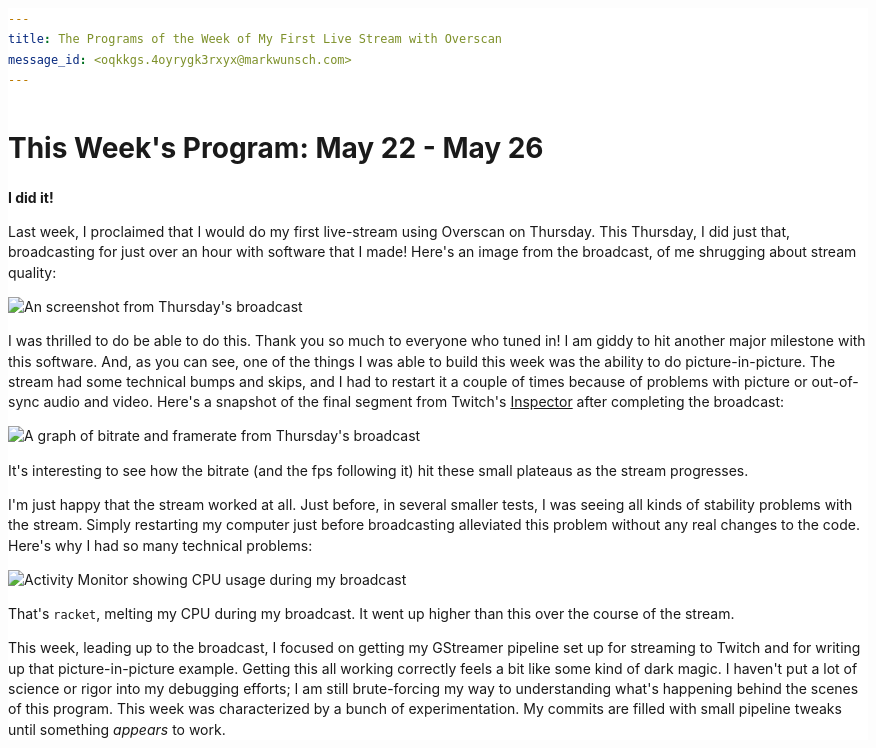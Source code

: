 ```yaml
---
title: The Programs of the Week of My First Live Stream with Overscan
message_id: <oqkkgs.4oyrygk3rxyx@markwunsch.com>
---
```


This Week's Program: May 22 - May 26
====================================

**I did it!**

Last week, I proclaimed that I would do my first live-stream using
Overscan on Thursday. This Thursday, I did just that, broadcasting for
just over an hour with software that I made! Here's an image from the
broadcast, of me shrugging about stream quality:

<img
src="http://www.markwunsch.com/img/overscan/2017-05-25-broadcast-selfie.png"
alt="An screenshot from Thursday's broadcast" width="100%" />

I was thrilled to do be able to do this. Thank you so much to everyone
who tuned in! I am giddy to hit another major milestone with this
software. And, as you can see, one of the things I was able to build
this week was the ability to do picture-in-picture. The stream had
some technical bumps and skips, and I had to restart it a couple of
times because of problems with picture or out-of-sync audio and
video. Here's a snapshot of the final segment from
Twitch's [Inspector](https://inspector.twitch.tv/) after completing
the broadcast:

<img src="http://www.markwunsch.com/img/overscan/2017-05-25-stats.png"
alt="A graph of bitrate and framerate from Thursday's broadcast"
width="100%" />

It's interesting to see how the bitrate (and the fps following it) hit
these small plateaus as the stream progresses.

I'm just happy that the stream worked at all. Just before, in several
smaller tests, I was seeing all kinds of stability problems with the
stream. Simply restarting my computer just before broadcasting
alleviated this problem without any real changes to the code. Here's
why I had so many technical problems:

<img
src="http://www.markwunsch.com/img/overscan/2017-05-25-cpu-usage.png"
alt="Activity Monitor showing CPU usage during my broadcast"
width="100%" />

That's `racket`, melting my CPU during my broadcast. It went up higher
than this over the course of the stream.

This week, leading up to the broadcast, I focused on getting my
GStreamer pipeline set up for streaming to Twitch and for writing up
that picture-in-picture example. Getting this all working correctly
feels a bit like some kind of dark magic. I haven't put a lot of
science or rigor into my debugging efforts; I am still brute-forcing
my way to understanding what's happening behind the scenes of this
program. This week was characterized by a bunch of experimentation. My
commits are filled with small pipeline tweaks until something
_appears_ to work.
